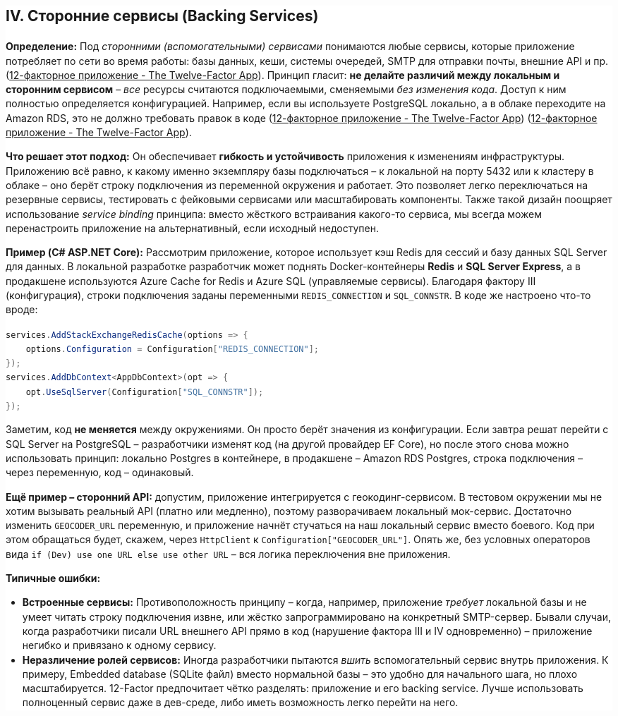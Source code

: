 ## IV. Сторонние сервисы (Backing Services)

**Определение:** Под *сторонними (вспомогательными) сервисами* понимаются любые сервисы, которые приложение потребляет по сети во время работы: базы данных, кеши, системы очередей, SMTP для отправки почты, внешние API и пр. ([12-факторное приложение - The Twelve-Factor App](https://devopsgu.ru/blog/posts/the-twelve-factor-app/#:~:text=IV)). Принцип гласит: **не делайте различий между локальным и сторонним сервисом** – *все* ресурсы считаются подключаемыми, сменяемыми *без изменения кода*. Доступ к ним полностью определяется конфигурацией. Например, если вы используете PostgreSQL локально, а в облаке переходите на Amazon RDS, это не должно требовать правок в коде ([12-факторное приложение - The Twelve-Factor App](https://devopsgu.ru/blog/posts/the-twelve-factor-app/#:~:text=%D0%BA%D0%BE%D0%BD%D1%84%D0%B8%D0%B3%D1%83%D1%80%D0%B0%D1%86%D0%B8%D0%B8)) ([12-факторное приложение - The Twelve-Factor App](https://devopsgu.ru/blog/posts/the-twelve-factor-app/#:~:text=%D0%97%D0%B0%D0%BC%D0%B5%D0%BD%D0%B0%20%D0%BB%D0%BE%D0%BA%D0%B0%D0%BB%D1%8C%D0%BD%D0%BE%D0%B9%20%D0%B1%D0%B0%D0%B7%D1%8B%20%D0%BD%D0%B0%20Amazon,%D0%B4%D0%BE%D0%BB%D0%B6%D0%BD%D0%BE%20%D0%B2%D0%BB%D0%B8%D1%8F%D1%82%D1%8C%20%D0%BD%D0%B0%20%D0%BA%D0%BE%D0%B4%20%D0%BF%D1%80%D0%B8%D0%BB%D0%BE%D0%B6%D0%B5%D0%BD%D0%B8%D1%8F)).

**Что решает этот подход:** Он обеспечивает **гибкость и устойчивость** приложения к изменениям инфраструктуры. Приложению всё равно, к какому именно экземпляру базы подключаться – к локальной на порту 5432 или к кластеру в облаке – оно берёт строку подключения из переменной окружения и работает. Это позволяет легко переключаться на резервные сервисы, тестировать с фейковыми сервисами или масштабировать компоненты. Также такой дизайн поощряет использование *service binding* принципа: вместо жёсткого встраивания какого-то сервиса, мы всегда можем перенастроить приложение на альтернативный, если исходный недоступен.

**Пример (C# ASP.NET Core):** Рассмотрим приложение, которое использует кэш Redis для сессий и базу данных SQL Server для данных. В локальной разработке разработчик может поднять Docker-контейнеры **Redis** и **SQL Server Express**, а в продакшене используются Azure Cache for Redis и Azure SQL (управляемые сервисы). Благодаря фактору III (конфигурация), строки подключения заданы переменными `REDIS_CONNECTION` и `SQL_CONNSTR`. В коде же настроено что-то вроде:

```csharp
services.AddStackExchangeRedisCache(options => {
    options.Configuration = Configuration["REDIS_CONNECTION"];
});
services.AddDbContext<AppDbContext>(opt => {
    opt.UseSqlServer(Configuration["SQL_CONNSTR"]);
});
```

Заметим, код **не меняется** между окружениями. Он просто берёт значения из конфигурации. Если завтра решат перейти с SQL Server на PostgreSQL – разработчики изменят код (на другой провайдер EF Core), но после этого снова можно использовать принцип: локально Postgres в контейнере, в продакшене – Amazon RDS Postgres, строка подключения – через переменную, код – одинаковый.

**Ещё пример – сторонний API:** допустим, приложение интегрируется с геокодинг-сервисом. В тестовом окружении мы не хотим вызывать реальный API (платно или медленно), поэтому разворачиваем локальный мок-сервис. Достаточно изменить `GEOCODER_URL` переменную, и приложение начнёт стучаться на наш локальный сервис вместо боевого. Код при этом обращаться будет, скажем, через `HttpClient` к `Configuration["GEOCODER_URL"]`. Опять же, без условных операторов вида `if (Dev) use one URL else use other URL` – вся логика переключения вне приложения.

**Типичные ошибки:**  
- **Встроенные сервисы:** Противоположность принципу – когда, например, приложение *требует* локальной базы и не умеет читать строку подключения извне, или жёстко запрограммировано на конкретный SMTP-сервер. Бывали случаи, когда разработчики писали URL внешнего API прямо в код (нарушение фактора III и IV одновременно) – приложение негибко и привязано к одному сервису.  
- **Неразличение ролей сервисов:** Иногда разработчики пытаются *вшить* вспомогательный сервис внутрь приложения. К примеру, Embedded database (SQLite файл) вместо нормальной базы – это удобно для начального шага, но плохо масштабируется. 12-Factor предпочитает чётко разделять: приложение и его backing service. Лучше использовать полноценный сервис даже в дев-среде, либо иметь возможность легко перейти на него.
